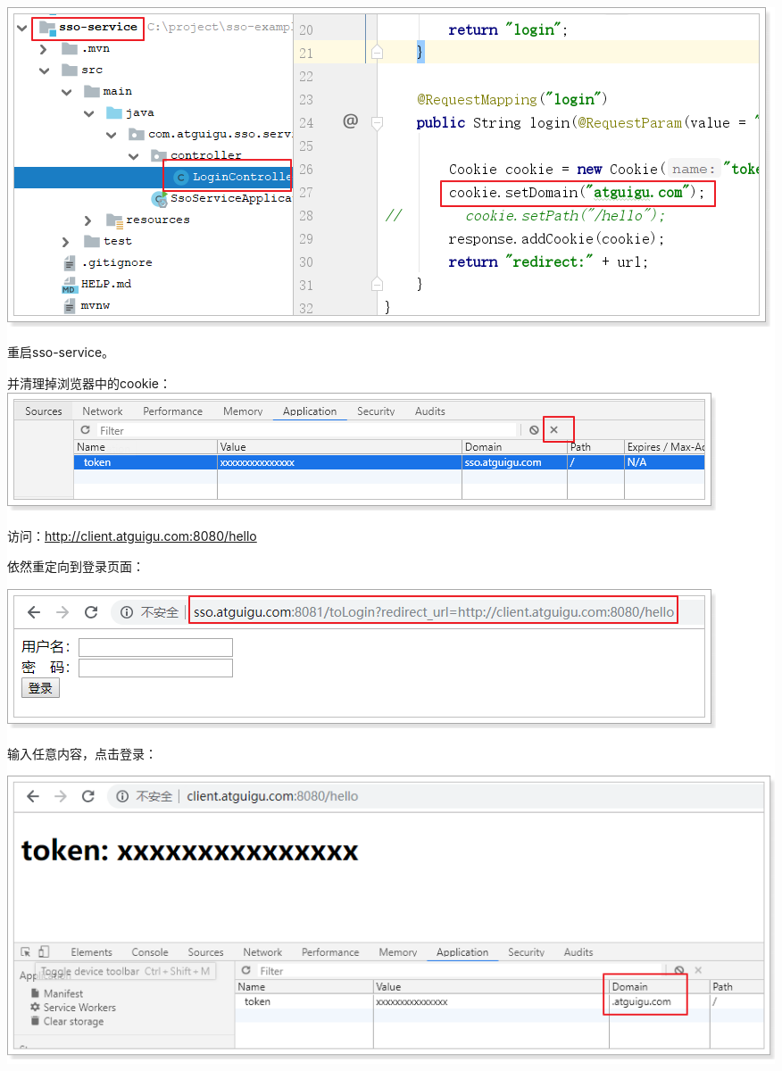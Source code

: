 ![1570104693601](assets/1570104693601.png)

重启sso-service。

并清理掉浏览器中的cookie：![1570104808919](assets/1570104808919.png)



访问：http://client.atguigu.com:8080/hello

依然重定向到登录页面：

![1570103522358](assets/1570103522358.png)

输入任意内容，点击登录：

![1570104959025](assets/1570104959025.png)